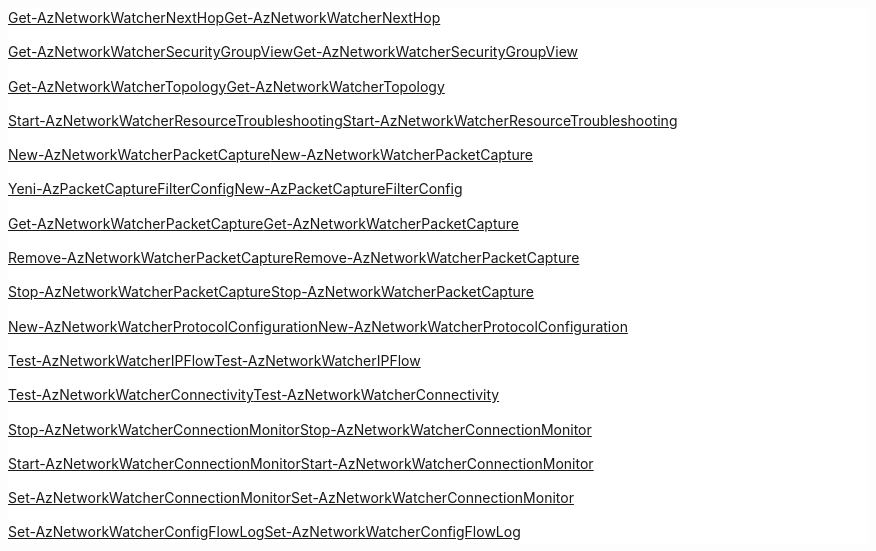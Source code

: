 [<span data-ttu-id="82f1a-153">Get-AzNetworkWatcherNextHop</span><span class="sxs-lookup"><span data-stu-id="82f1a-153">Get-AzNetworkWatcherNextHop</span></span>](./Get-AzNetworkWatcherNextHop.md)

[<span data-ttu-id="82f1a-154">Get-AzNetworkWatcherSecurityGroupView</span><span class="sxs-lookup"><span data-stu-id="82f1a-154">Get-AzNetworkWatcherSecurityGroupView</span></span>](./Get-AzNetworkWatcherSecurityGroupView.md)

[<span data-ttu-id="82f1a-155">Get-AzNetworkWatcherTopology</span><span class="sxs-lookup"><span data-stu-id="82f1a-155">Get-AzNetworkWatcherTopology</span></span>](./Get-AzNetworkWatcherTopology.md)

[<span data-ttu-id="82f1a-156">Start-AzNetworkWatcherResourceTroubleshooting</span><span class="sxs-lookup"><span data-stu-id="82f1a-156">Start-AzNetworkWatcherResourceTroubleshooting</span></span>](./Start-AzNetworkWatcherResourceTroubleshooting.md)

[<span data-ttu-id="82f1a-157">New-AzNetworkWatcherPacketCapture</span><span class="sxs-lookup"><span data-stu-id="82f1a-157">New-AzNetworkWatcherPacketCapture</span></span>](./New-AzNetworkWatcherPacketCapture.md)

[<span data-ttu-id="82f1a-158">Yeni-AzPacketCaptureFilterConfig</span><span class="sxs-lookup"><span data-stu-id="82f1a-158">New-AzPacketCaptureFilterConfig</span></span>](./New-AzPacketCaptureFilterConfig.md)

[<span data-ttu-id="82f1a-159">Get-AzNetworkWatcherPacketCapture</span><span class="sxs-lookup"><span data-stu-id="82f1a-159">Get-AzNetworkWatcherPacketCapture</span></span>](./Get-AzNetworkWatcherPacketCapture.md)

[<span data-ttu-id="82f1a-160">Remove-AzNetworkWatcherPacketCapture</span><span class="sxs-lookup"><span data-stu-id="82f1a-160">Remove-AzNetworkWatcherPacketCapture</span></span>](./Remove-AzNetworkWatcherPacketCapture.md)

[<span data-ttu-id="82f1a-161">Stop-AzNetworkWatcherPacketCapture</span><span class="sxs-lookup"><span data-stu-id="82f1a-161">Stop-AzNetworkWatcherPacketCapture</span></span>](./Stop-AzNetworkWatcherPacketCapture.md)

[<span data-ttu-id="82f1a-162">New-AzNetworkWatcherProtocolConfiguration</span><span class="sxs-lookup"><span data-stu-id="82f1a-162">New-AzNetworkWatcherProtocolConfiguration</span></span>](./New-AzNetworkWatcherProtocolConfiguration.md)

[<span data-ttu-id="82f1a-163">Test-AzNetworkWatcherIPFlow</span><span class="sxs-lookup"><span data-stu-id="82f1a-163">Test-AzNetworkWatcherIPFlow</span></span>](./Test-AzNetworkWatcherIPFlow.md)

[<span data-ttu-id="82f1a-164">Test-AzNetworkWatcherConnectivity</span><span class="sxs-lookup"><span data-stu-id="82f1a-164">Test-AzNetworkWatcherConnectivity</span></span>](./Test-AzNetworkWatcherConnectivity.md)

[<span data-ttu-id="82f1a-165">Stop-AzNetworkWatcherConnectionMonitor</span><span class="sxs-lookup"><span data-stu-id="82f1a-165">Stop-AzNetworkWatcherConnectionMonitor</span></span>](./Stop-AzNetworkWatcherConnectionMonitor.md)

[<span data-ttu-id="82f1a-166">Start-AzNetworkWatcherConnectionMonitor</span><span class="sxs-lookup"><span data-stu-id="82f1a-166">Start-AzNetworkWatcherConnectionMonitor</span></span>](./Start-AzNetworkWatcherConnectionMonitor.md)

[<span data-ttu-id="82f1a-167">Set-AzNetworkWatcherConnectionMonitor</span><span class="sxs-lookup"><span data-stu-id="82f1a-167">Set-AzNetworkWatcherConnectionMonitor</span></span>](./Set-AzNetworkWatcherConnectionMonitor.md)

[<span data-ttu-id="82f1a-168">Set-AzNetworkWatcherConfigFlowLog</span><span class="sxs-lookup"><span data-stu-id="82f1a-168">Set-AzNetworkWatcherConfigFlowLog</span></span>](./Set-AzNetworkWatcherConfigFlowLog.md)
